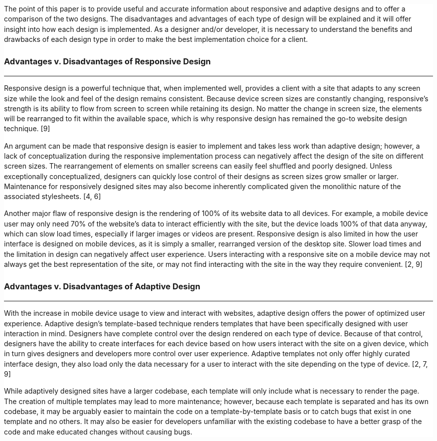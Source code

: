 The point of this paper is to provide useful and accurate information about responsive and adaptive designs and to offer a comparison of the two designs. The disadvantages and advantages of each type of design will be explained and it will offer insight into how each design is implemented. As a designer and/or developer, it is necessary to understand the benefits and drawbacks of each design type in order to make the best implementation choice for a client.

### **Advantages v. Disadvantages of Responsive Design**

---------------------------------------------------------------------------

Responsive design is a powerful technique that, when implemented well, provides a client with a site that adapts to any screen size while the look and feel of the design remains consistent. Because device screen sizes are constantly changing, responsive’s strength is its ability to flow from screen to screen while retaining its design. No matter the change in screen size, the elements will be rearranged to fit within the available space, which is why responsive design has remained the go-to website design technique. [9]

An argument can be made that responsive design is easier to implement and takes less work than adaptive design; however, a lack of conceptualization during the responsive implementation process can negatively affect the design of the site on different screen sizes. The rearrangement of elements on smaller screens can easily feel shuffled and poorly designed. Unless exceptionally conceptualized, designers can quickly lose control of their designs as screen sizes grow smaller or larger. Maintenance for responsively designed sites may also become inherently complicated given the monolithic nature of the associated stylesheets. [4, 6]

Another major flaw of responsive design is the rendering of 100% of its website data to all devices. For example, a mobile device user may only need 70% of the website’s data to interact efficiently with the site, but the device loads 100% of that data anyway, which can slow load times, especially if larger images or videos are present. Responsive design is also limited in how the user interface is designed on mobile devices, as it is simply a smaller, rearranged version of the desktop site. Slower load times and the limitation in design can negatively affect user experience. Users interacting with a responsive site on a mobile device may not always get the best representation of the site, or may not find interacting with the site in the way they require convenient. [2, 9]

### **Advantages v. Disadvantages of Adaptive Design**

---------------------------------------------------------------------------

With the increase in mobile device usage to view and interact with websites, adaptive design offers the power of optimized user experience. Adaptive design’s template-based technique renders templates that have been specifically designed with user interaction in mind. Designers have complete control over the design rendered on each type of device. Because of that control, designers have the ability to create interfaces for each device based on how users interact with the site on a given device, which in turn gives designers and developers more control over user experience. Adaptive templates not only offer highly curated interface design, they also load only the data necessary for a user to interact with the site depending on the type of device. [2, 7, 9]

While adaptively designed sites have a larger codebase, each template will only include what is necessary to render the page. The creation of multiple templates may lead to more maintenance; however, because each template is separated and has its own codebase, it may be arguably easier to maintain the code on a template-by-template basis or to catch bugs that exist in one template and no others. It may also be easier for developers unfamiliar with the existing codebase to have a better grasp of the code and make educated changes without causing bugs.

